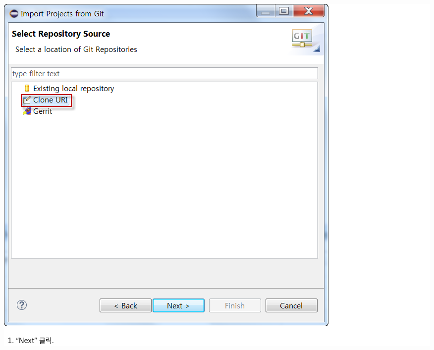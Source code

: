 ![C:\\Users\\jonlim\\AppData\\Local\\Temp\\SNAGHTML17d89df.PNG](media/8c0b3eb16cec296b0cb0712162d0f9e5.png)

1.  “Next” 클릭.
